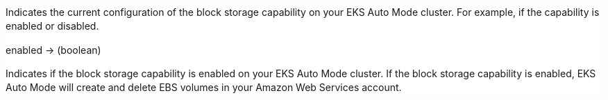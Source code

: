 Indicates the current configuration of the block storage capability on your EKS Auto Mode cluster. For example, if the capability is enabled or disabled.

enabled -> (boolean)

Indicates if the block storage capability is enabled on your EKS Auto Mode cluster. If the block storage capability is enabled, EKS Auto Mode will create and delete EBS volumes in your Amazon Web Services account.